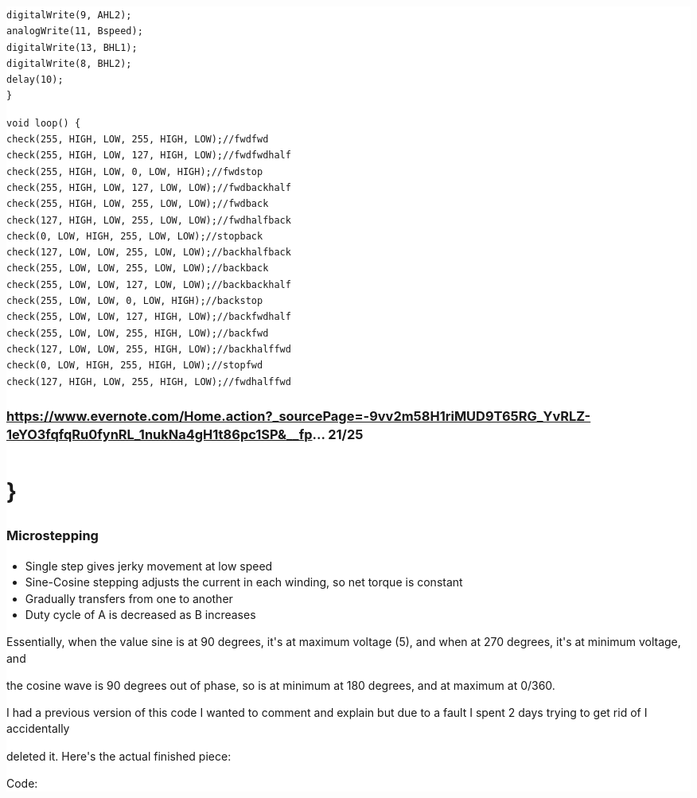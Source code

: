 ```
digitalWrite(9, AHL2);
analogWrite(11, Bspeed);
digitalWrite(13, BHL1);
digitalWrite(8, BHL2);
delay(10);
}
```
```
void loop() {
check(255, HIGH, LOW, 255, HIGH, LOW);//fwdfwd
check(255, HIGH, LOW, 127, HIGH, LOW);//fwdfwdhalf
check(255, HIGH, LOW, 0, LOW, HIGH);//fwdstop
check(255, HIGH, LOW, 127, LOW, LOW);//fwdbackhalf
check(255, HIGH, LOW, 255, LOW, LOW);//fwdback
check(127, HIGH, LOW, 255, LOW, LOW);//fwdhalfback
check(0, LOW, HIGH, 255, LOW, LOW);//stopback
check(127, LOW, LOW, 255, LOW, LOW);//backhalfback
check(255, LOW, LOW, 255, LOW, LOW);//backback
check(255, LOW, LOW, 127, LOW, LOW);//backbackhalf
check(255, LOW, LOW, 0, LOW, HIGH);//backstop
check(255, LOW, LOW, 127, HIGH, LOW);//backfwdhalf
check(255, LOW, LOW, 255, HIGH, LOW);//backfwd
check(127, LOW, LOW, 255, HIGH, LOW);//backhalffwd
check(0, LOW, HIGH, 255, HIGH, LOW);//stopfwd
check(127, HIGH, LOW, 255, HIGH, LOW);//fwdhalffwd
```

### https://www.evernote.com/Home.action?_sourcePage=-9vv2m58H1riMUD9T65RG_YvRLZ-1eYO3fqfqRu0fynRL_1nukNa4gH1t86pc1SP&__fp... 21/25

# }

### Microstepping

- Single step gives jerky movement at low speed
- Sine-Cosine stepping adjusts the current in each winding, so net torque is constant
- Gradually transfers from one to another
- Duty cycle of A is decreased as B increases

 Essentially, when the value sine is at 90 degrees, it's at maximum voltage (5), and when at 270 degrees, it's at minimum voltage, and

 the cosine wave is 90 degrees out of phase, so is at minimum at 180 degrees, and at maximum at 0/360.

 I had a previous version of this code I wanted to comment and explain but due to a fault I spent 2 days trying to get rid of I accidentally

 deleted it. Here's the actual finished piece:

 Code:
